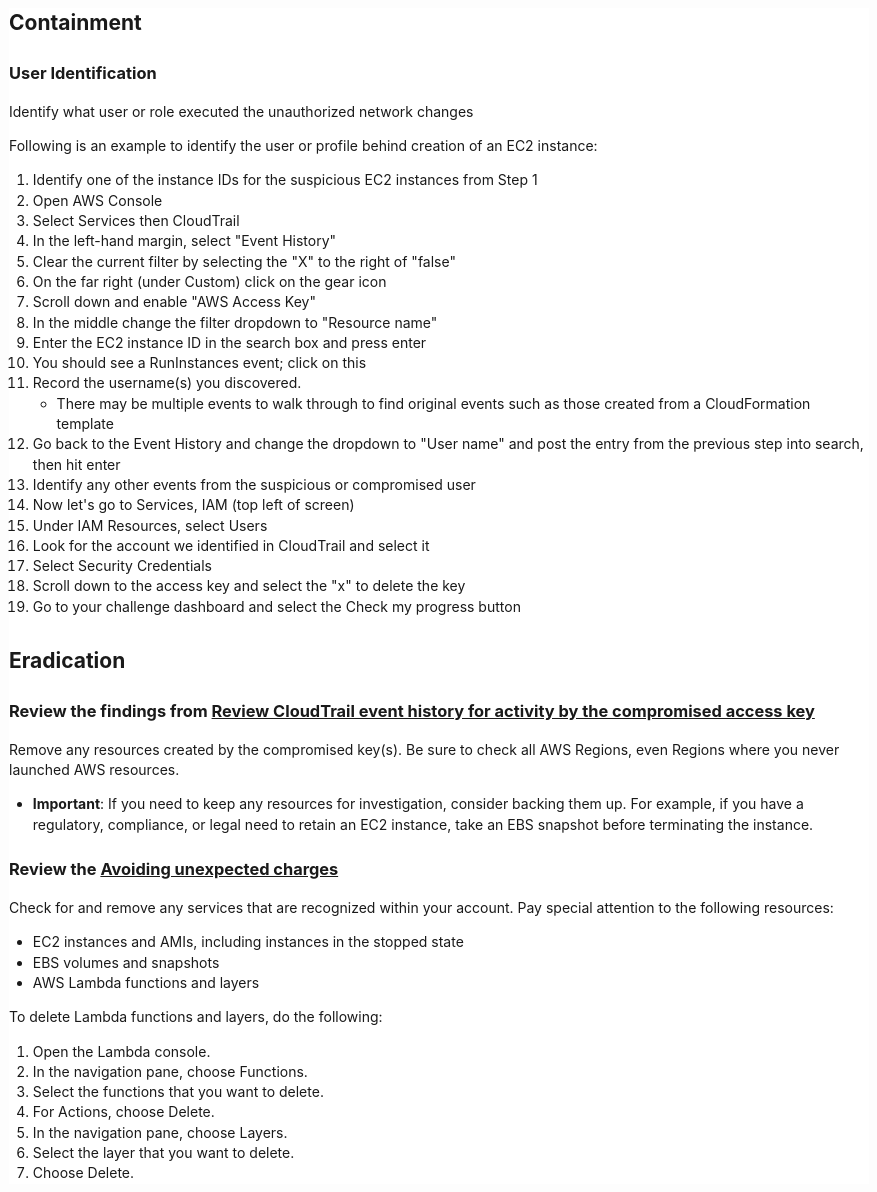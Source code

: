 ## Containment
### User Identification
Identify what user or role executed the unauthorized network changes

Following is an example to identify the user or profile behind creation of an EC2 instance:

1. Identify one of the instance IDs for the suspicious EC2 instances from Step 1
1. Open AWS Console
1. Select Services then CloudTrail
1. In the left-hand margin, select "Event History"
1. Clear the current filter by selecting the "X" to the right of "false"
1. On the far right (under Custom) click on the gear icon
1. Scroll down and enable "AWS Access Key"
1. In the middle change the filter dropdown to "Resource name"
1. Enter the EC2 instance ID in the search box and press enter
1. You should see a RunInstances event; click on this
1. Record the username(s) you discovered. 
	- There may be multiple events to walk through to find original events such as those created from a CloudFormation template
1. Go back to the Event History and change the dropdown to "User name" and post the entry from the previous step into search, then hit enter
1. Identify any other events from the suspicious or compromised user
1. Now let's go to Services, IAM (top left of screen)
1. Under IAM Resources, select Users
1. Look for the account we identified in CloudTrail and select it
1. Select Security Credentials
1. Scroll down to the access key and select the "x" to delete the key
1. Go to your challenge dashboard and select the Check my progress button

## Eradication
### Review the findings from [Review CloudTrail event history for activity by the compromised access key](./#cloudtrail) 
Remove any resources created by the compromised key(s). Be sure to check all AWS Regions, even Regions where you never launched AWS resources.  
* **Important**: If you need to keep any resources for investigation, consider backing them up. For example, if you have a regulatory, compliance, or legal need to retain an EC2 instance, take an EBS snapshot before terminating the instance.

### Review the [Avoiding unexpected charges](https://docs.aws.amazon.com/awsaccountbilling/latest/aboutv2/checklistforunwantedcharges.html) 
Check for and remove any services that are recognized within your account. Pay special attention to the following resources:
* EC2 instances and AMIs, including instances in the stopped state
* EBS volumes and snapshots
* AWS Lambda functions and layers

To delete Lambda functions and layers, do the following:
1. Open the Lambda console.
1. In the navigation pane, choose Functions.
1. Select the functions that you want to delete.
1. For Actions, choose Delete.
1. In the navigation pane, choose Layers.
1. Select the layer that you want to delete.
1. Choose Delete.
